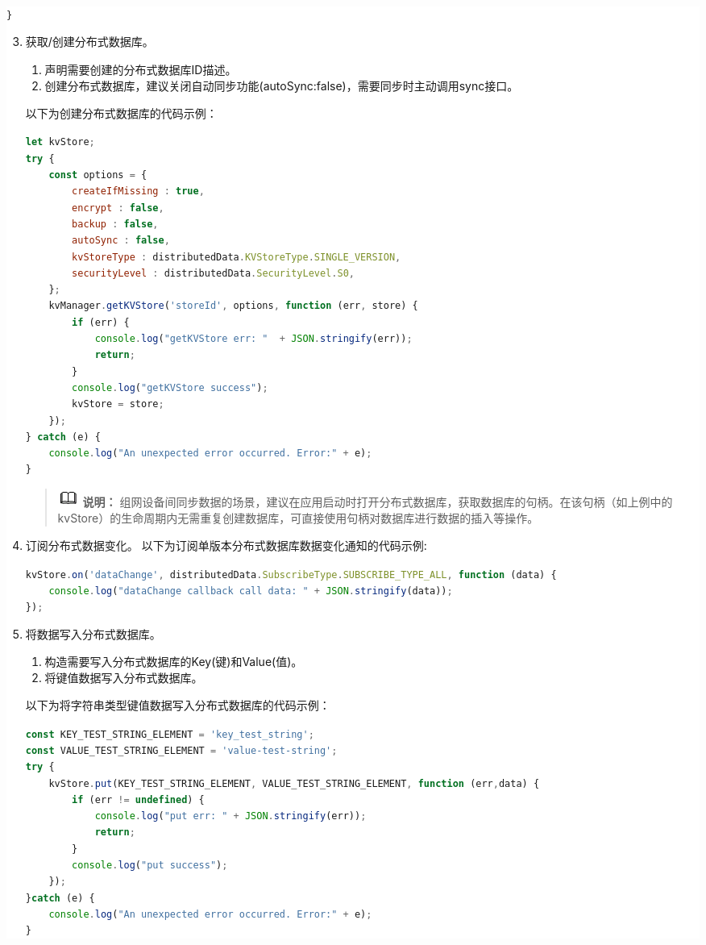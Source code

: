    ```js
   }
   ```

3. 获取/创建分布式数据库。
   1. 声明需要创建的分布式数据库ID描述。
   2. 创建分布式数据库，建议关闭自动同步功能(autoSync:false)，需要同步时主动调用sync接口。

   以下为创建分布式数据库的代码示例：
   ```js
   let kvStore;
   try {
       const options = {
           createIfMissing : true,
           encrypt : false,
           backup : false,
           autoSync : false,
           kvStoreType : distributedData.KVStoreType.SINGLE_VERSION,
           securityLevel : distributedData.SecurityLevel.S0,
       };
       kvManager.getKVStore('storeId', options, function (err, store) {
           if (err) {
               console.log("getKVStore err: "  + JSON.stringify(err));
               return;
           }
           console.log("getKVStore success");
           kvStore = store;
       });
   } catch (e) {
       console.log("An unexpected error occurred. Error:" + e);
   }
   ```

   > ![icon-note.gif](public_sys-resources/icon-note.gif) **说明：**
   > 组网设备间同步数据的场景，建议在应用启动时打开分布式数据库，获取数据库的句柄。在该句柄（如上例中的kvStore）的生命周期内无需重复创建数据库，可直接使用句柄对数据库进行数据的插入等操作。

4. 订阅分布式数据变化。
   以下为订阅单版本分布式数据库数据变化通知的代码示例:
   ```js
   kvStore.on('dataChange', distributedData.SubscribeType.SUBSCRIBE_TYPE_ALL, function (data) {
       console.log("dataChange callback call data: " + JSON.stringify(data));
   });
   ```

5. 将数据写入分布式数据库。
   1. 构造需要写入分布式数据库的Key(键)和Value(值)。
   2. 将键值数据写入分布式数据库。

   以下为将字符串类型键值数据写入分布式数据库的代码示例：

   ```js
   const KEY_TEST_STRING_ELEMENT = 'key_test_string';
   const VALUE_TEST_STRING_ELEMENT = 'value-test-string';
   try {
       kvStore.put(KEY_TEST_STRING_ELEMENT, VALUE_TEST_STRING_ELEMENT, function (err,data) {
           if (err != undefined) {
               console.log("put err: " + JSON.stringify(err));
               return;
           }
           console.log("put success");
       });
   }catch (e) {
       console.log("An unexpected error occurred. Error:" + e);
   }
   ```
